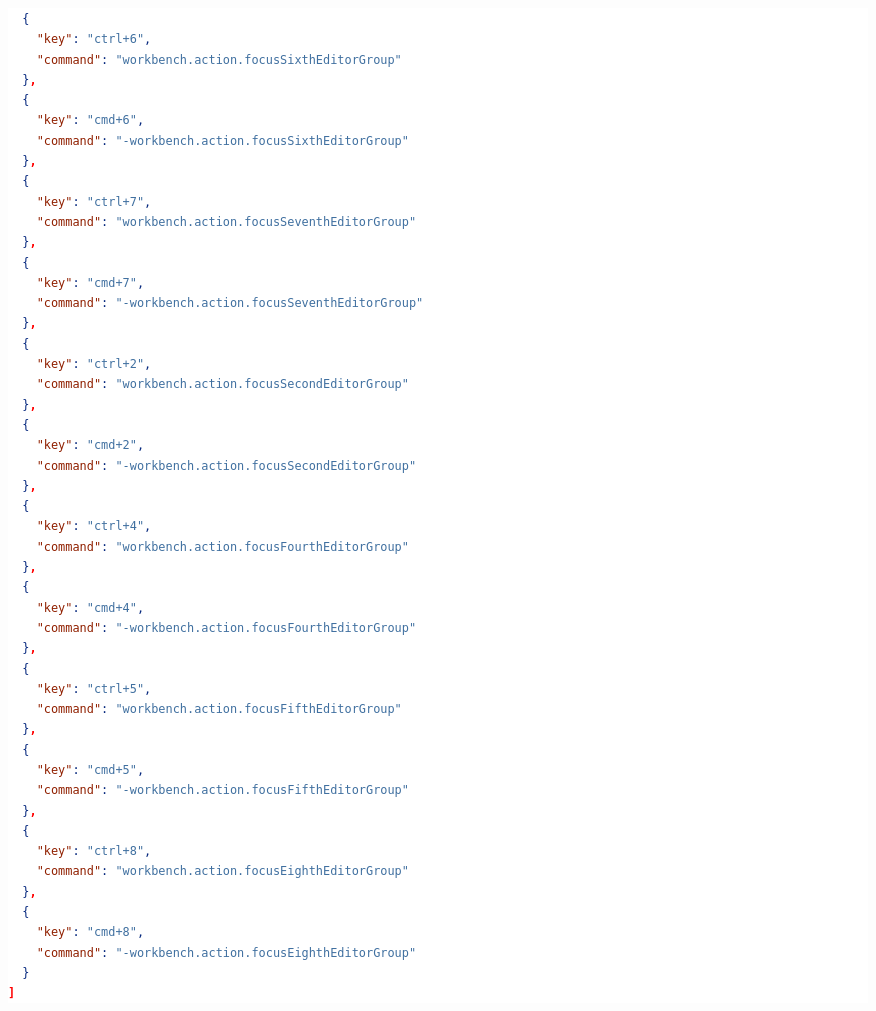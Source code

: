 ```json
  {
    "key": "ctrl+6",
    "command": "workbench.action.focusSixthEditorGroup"
  },
  {
    "key": "cmd+6",
    "command": "-workbench.action.focusSixthEditorGroup"
  },
  {
    "key": "ctrl+7",
    "command": "workbench.action.focusSeventhEditorGroup"
  },
  {
    "key": "cmd+7",
    "command": "-workbench.action.focusSeventhEditorGroup"
  },
  {
    "key": "ctrl+2",
    "command": "workbench.action.focusSecondEditorGroup"
  },
  {
    "key": "cmd+2",
    "command": "-workbench.action.focusSecondEditorGroup"
  },
  {
    "key": "ctrl+4",
    "command": "workbench.action.focusFourthEditorGroup"
  },
  {
    "key": "cmd+4",
    "command": "-workbench.action.focusFourthEditorGroup"
  },
  {
    "key": "ctrl+5",
    "command": "workbench.action.focusFifthEditorGroup"
  },
  {
    "key": "cmd+5",
    "command": "-workbench.action.focusFifthEditorGroup"
  },
  {
    "key": "ctrl+8",
    "command": "workbench.action.focusEighthEditorGroup"
  },
  {
    "key": "cmd+8",
    "command": "-workbench.action.focusEighthEditorGroup"
  }
]
```
